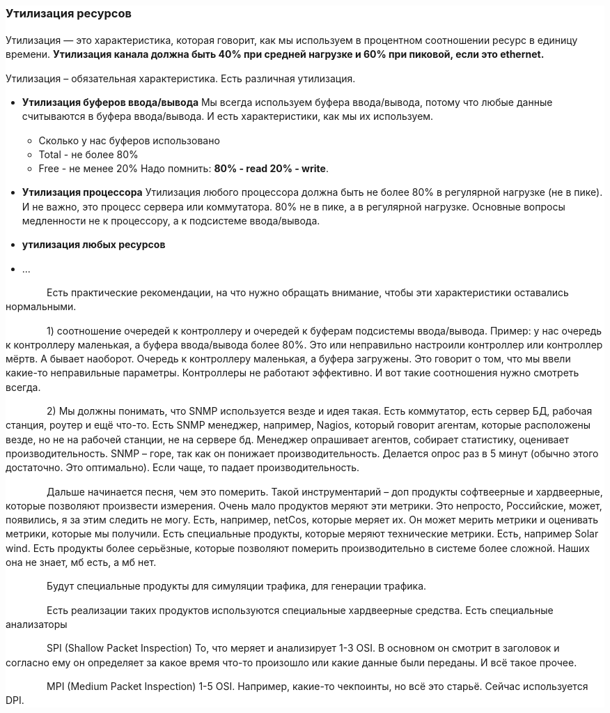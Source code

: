 ### Утилизация ресурсов
Утилизация — это характеристика, которая говорит, как мы используем в процентном соотношении ресурс в единицу времени. 
**Утилизация канала должна быть 40% при средней нагрузке и 60% при пиковой, если это ethernet.**

Утилизация – обязательная характеристика. Есть различная утилизация. 
- **Утилизация буферов ввода/вывода**
	Мы всегда используем буфера ввода/вывода, потому что любые данные считываются в буфера ввода/вывода. И есть характеристики, как мы их используем. 
	- Сколько у нас буферов использовано
	- Total - не более 80%
	- Free - не менее 20%
	Надо помнить: **80% - read 20% - write**.
	
- **Утилизация процессора**
	Утилизация любого процессора должна быть не более 80% в регулярной нагрузке (не в пике). И не важно, это процесс сервера или коммутатора. 80% не в пике, а в регулярной нагрузке. 
	Основные вопросы медленности не к процессору, а к подсистеме ввода/вывода.
	
- **утилизация любых ресурсов** 
- ... 

               Есть практические рекомендации, на что нужно обращать внимание, чтобы эти характеристики оставались нормальными.

               1) соотношение очередей к контроллеру и очередей к буферам подсистемы ввода/вывода. Пример: у нас очередь к контроллеру маленькая, а буфера ввода/вывода более 80%. Это или неправильно настроили контроллер или контроллер мёртв. А бывает наоборот. Очередь к контроллеру маленькая, а буфера загружены. Это говорит о том, что мы ввели какие-то неправильные параметры. Контроллеры не работают эффективно. И вот такие соотношения нужно смотреть всегда.

               2) Мы должны понимать, что SNMP используется везде и идея такая. Есть коммутатор, есть сервер БД, рабочая станция, роутер и ещё что-то. Есть SNMP менеджер, например, Nagios, который говорит агентам, которые расположены везде, но не на рабочей станции, не на сервере бд. Менеджер опрашивает агентов, собирает статистику, оценивает производительность. SNMP – горе, так как он понижает производительность. Делается опрос раз в 5 минут (обычно этого достаточно. Это оптимально). Если чаще, то падает производительность.

               Дальше начинается песня, чем это померить. Такой инструментарий – доп продукты софтвеерные и хардвеерные, которые позволяют произвести измерения. Очень мало продуктов меряют эти метрики. Это непросто, Российские, может, появились, я за этим следить не могу. Есть, например, netCos, которые меряет их. Он может мерить метрики и оценивать метрики, которые мы получили. Есть специальные продукты, которые меряют технические метрики. Есть, например Solar wind. Есть продукты более серьёзные, которые позволяют померить производительно в системе более сложной. Наших она не знает, мб есть, а мб нет.

               Будут специальные продукты для симуляции трафика, для генерации трафика.

               Есть реализации таких продуктов используются специальные хардвеерные средства. Есть специальные анализаторы

               SPI (Shallow Packet Inspection) То, что меряет и анализирует 1-3 OSI. В основном он смотрит в заголовок и согласно ему он определяет за какое время что-то произошло или какие данные были переданы. И всё такое прочее.

               MPI (Medium Packet Inspection) 1-5 OSI. Например, какие-то чекпоинты, но всё это старьё. Сейчас используется DPI.
